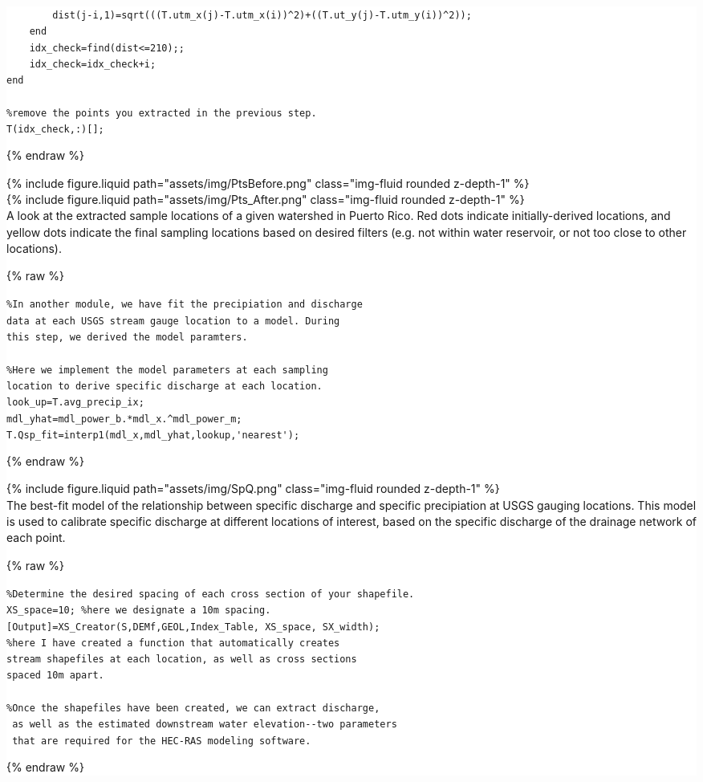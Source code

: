 ```
        dist(j-i,1)=sqrt(((T.utm_x(j)-T.utm_x(i))^2)+((T.ut_y(j)-T.utm_y(i))^2));
    end
    idx_check=find(dist<=210);;
    idx_check=idx_check+i;
end

%remove the points you extracted in the previous step.
T(idx_check,:)[];
```
{% endraw %}

<div class="row justify-content-sm-left">
    <div class="col-sm mt-3 mt-md-0">
        {% include figure.liquid path="assets/img/PtsBefore.png"  class="img-fluid rounded z-depth-1" %}
    </div>
    <div class="col-sm mt-3 mt-md-0">
        {% include figure.liquid path="assets/img/Pts_After.png"  class="img-fluid rounded z-depth-1" %}
    </div>
</div>
<div class="caption">
    A look at the extracted sample locations of a given watershed in Puerto Rico. Red dots indicate initially-derived locations, and yellow dots indicate the final sampling locations based on desired filters (e.g. not within water reservoir, or not too close to other locations).
</div>


{% raw %}
```
%In another module, we have fit the precipiation and discharge 
data at each USGS stream gauge location to a model. During 
this step, we derived the model paramters.

%Here we implement the model parameters at each sampling 
location to derive specific discharge at each location.
look_up=T.avg_precip_ix;
mdl_yhat=mdl_power_b.*mdl_x.^mdl_power_m;
T.Qsp_fit=interp1(mdl_x,mdl_yhat,lookup,'nearest');
```
{% endraw %}

<div class="w-50 p-2">
    <div class="float-center">
        {% include figure.liquid path="assets/img/SpQ.png" class="img-fluid rounded z-depth-1" %}
    </div>
</div>
<div class="caption">
    The best-fit model of the relationship between specific discharge and specific precipiation at USGS gauging locations. This model is used to calibrate specific discharge at different locations of interest, based on the specific discharge of the drainage network of each point.
</div>

{% raw %}
```
%Determine the desired spacing of each cross section of your shapefile.
XS_space=10; %here we designate a 10m spacing.
[Output]=XS_Creator(S,DEMf,GEOL,Index_Table, XS_space, SX_width); 
%here I have created a function that automatically creates 
stream shapefiles at each location, as well as cross sections 
spaced 10m apart.

%Once the shapefiles have been created, we can extract discharge,
 as well as the estimated downstream water elevation--two parameters 
 that are required for the HEC-RAS modeling software.
```
{% endraw %}
<div class="container">